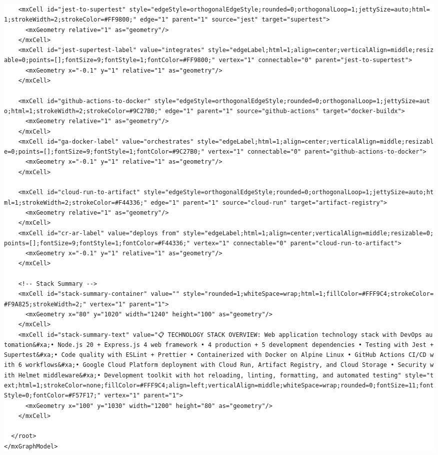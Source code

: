         <mxCell id="jest-to-supertest" style="edgeStyle=orthogonalEdgeStyle;rounded=0;orthogonalLoop=1;jettySize=auto;html=1;strokeWidth=2;strokeColor=#FF9800;" edge="1" parent="1" source="jest" target="supertest">
          <mxGeometry relative="1" as="geometry"/>
        </mxCell>
        <mxCell id="jest-supertest-label" value="integrates" style="edgeLabel;html=1;align=center;verticalAlign=middle;resizable=0;points=[];fontSize=9;fontStyle=1;fontColor=#FF9800;" vertex="1" connectable="0" parent="jest-to-supertest">
          <mxGeometry x="-0.1" y="1" relative="1" as="geometry"/>
        </mxCell>
        
        <mxCell id="github-actions-to-docker" style="edgeStyle=orthogonalEdgeStyle;rounded=0;orthogonalLoop=1;jettySize=auto;html=1;strokeWidth=2;strokeColor=#9C27B0;" edge="1" parent="1" source="github-actions" target="docker-buildx">
          <mxGeometry relative="1" as="geometry"/>
        </mxCell>
        <mxCell id="ga-docker-label" value="orchestrates" style="edgeLabel;html=1;align=center;verticalAlign=middle;resizable=0;points=[];fontSize=9;fontStyle=1;fontColor=#9C27B0;" vertex="1" connectable="0" parent="github-actions-to-docker">
          <mxGeometry x="-0.1" y="1" relative="1" as="geometry"/>
        </mxCell>
        
        <mxCell id="cloud-run-to-artifact" style="edgeStyle=orthogonalEdgeStyle;rounded=0;orthogonalLoop=1;jettySize=auto;html=1;strokeWidth=2;strokeColor=#F44336;" edge="1" parent="1" source="cloud-run" target="artifact-registry">
          <mxGeometry relative="1" as="geometry"/>
        </mxCell>
        <mxCell id="cr-ar-label" value="deploys from" style="edgeLabel;html=1;align=center;verticalAlign=middle;resizable=0;points=[];fontSize=9;fontStyle=1;fontColor=#F44336;" vertex="1" connectable="0" parent="cloud-run-to-artifact">
          <mxGeometry x="-0.1" y="1" relative="1" as="geometry"/>
        </mxCell>
        
        <!-- Stack Summary -->
        <mxCell id="stack-summary-container" value="" style="rounded=1;whiteSpace=wrap;html=1;fillColor=#FFF9C4;strokeColor=#F9A825;strokeWidth=2;" vertex="1" parent="1">
          <mxGeometry x="80" y="1020" width="1240" height="100" as="geometry"/>
        </mxCell>
        <mxCell id="stack-summary-text" value="📋 TECHNOLOGY STACK OVERVIEW: Web application technology stack with DevOps automation&#xa;• Node.js 20 + Express.js 4 web framework • 4 production + 5 development dependencies • Testing with Jest + Supertest&#xa;• Code quality with ESLint + Prettier • Containerized with Docker on Alpine Linux • GitHub Actions CI/CD with 6 workflows&#xa;• Google Cloud Platform deployment with Cloud Run, Artifact Registry, and Cloud Storage • Security with Helmet middleware&#xa;• Development toolkit with hot reloading, linting, formatting, and automated testing" style="text;html=1;strokeColor=none;fillColor=#FFF9C4;align=left;verticalAlign=middle;whiteSpace=wrap;rounded=0;fontSize=11;fontStyle=0;fontColor=#F57F17;" vertex="1" parent="1">
          <mxGeometry x="100" y="1030" width="1200" height="80" as="geometry"/>
        </mxCell>
        
      </root>
    </mxGraphModel>
  </diagram>
</mxfile>
